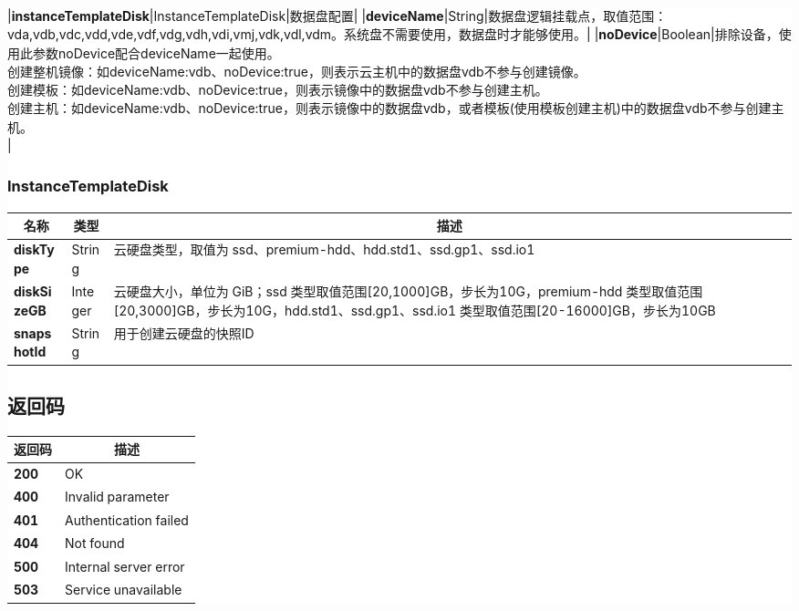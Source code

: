 |**instanceTemplateDisk**|InstanceTemplateDisk|数据盘配置|
|**deviceName**|String|数据盘逻辑挂载点，取值范围：vda,vdb,vdc,vdd,vde,vdf,vdg,vdh,vdi,vmj,vdk,vdl,vdm。系统盘不需要使用，数据盘时才能够使用。|
|**noDevice**|Boolean|排除设备，使用此参数noDevice配合deviceName一起使用。<br>创建整机镜像：如deviceName:vdb、noDevice:true，则表示云主机中的数据盘vdb不参与创建镜像。<br>创建模板：如deviceName:vdb、noDevice:true，则表示镜像中的数据盘vdb不参与创建主机。<br>创建主机：如deviceName:vdb、noDevice:true，则表示镜像中的数据盘vdb，或者模板(使用模板创建主机)中的数据盘vdb不参与创建主机。<br>|
### InstanceTemplateDisk
|名称|类型|描述|
|---|---|---|
|**diskType**|String|云硬盘类型，取值为 ssd、premium-hdd、hdd.std1、ssd.gp1、ssd.io1|
|**diskSizeGB**|Integer|云硬盘大小，单位为 GiB；ssd 类型取值范围[20,1000]GB，步长为10G，premium-hdd 类型取值范围[20,3000]GB，步长为10G，hdd.std1、ssd.gp1、ssd.io1 类型取值范围[20-16000]GB，步长为10GB|
|**snapshotId**|String|用于创建云硬盘的快照ID|

## 返回码
|返回码|描述|
|---|---|
|**200**|OK|
|**400**|Invalid parameter|
|**401**|Authentication failed|
|**404**|Not found|
|**500**|Internal server error|
|**503**|Service unavailable|
